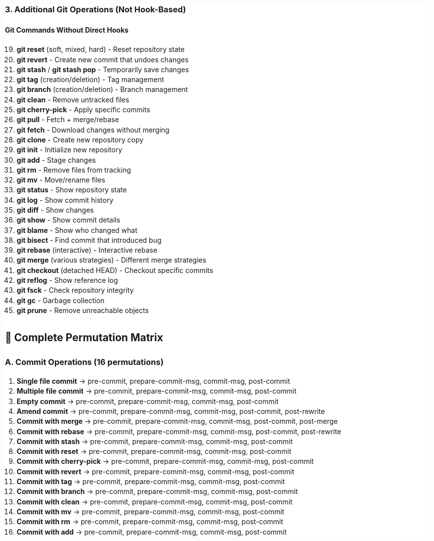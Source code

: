 ### **3. Additional Git Operations (Not Hook-Based)**

#### **Git Commands Without Direct Hooks**
19. **git reset** (soft, mixed, hard) - Reset repository state
20. **git revert** - Create new commit that undoes changes
21. **git stash** / **git stash pop** - Temporarily save changes
22. **git tag** (creation/deletion) - Tag management
23. **git branch** (creation/deletion) - Branch management
24. **git clean** - Remove untracked files
25. **git cherry-pick** - Apply specific commits
26. **git pull** - Fetch + merge/rebase
27. **git fetch** - Download changes without merging
28. **git clone** - Create new repository copy
29. **git init** - Initialize new repository
30. **git add** - Stage changes
31. **git rm** - Remove files from tracking
32. **git mv** - Move/rename files
33. **git status** - Show repository state
34. **git log** - Show commit history
35. **git diff** - Show changes
36. **git show** - Show commit details
37. **git blame** - Show who changed what
38. **git bisect** - Find commit that introduced bug
39. **git rebase** (interactive) - Interactive rebase
40. **git merge** (various strategies) - Different merge strategies
41. **git checkout** (detached HEAD) - Checkout specific commits
42. **git reflog** - Show reference log
43. **git fsck** - Check repository integrity
44. **git gc** - Garbage collection
45. **git prune** - Remove unreachable objects

## 🔄 Complete Permutation Matrix

### **A. Commit Operations (16 permutations)**
1. **Single file commit** → pre-commit, prepare-commit-msg, commit-msg, post-commit
2. **Multiple file commit** → pre-commit, prepare-commit-msg, commit-msg, post-commit
3. **Empty commit** → pre-commit, prepare-commit-msg, commit-msg, post-commit
4. **Amend commit** → pre-commit, prepare-commit-msg, commit-msg, post-commit, post-rewrite
5. **Commit with merge** → pre-commit, prepare-commit-msg, commit-msg, post-commit, post-merge
6. **Commit with rebase** → pre-commit, prepare-commit-msg, commit-msg, post-commit, post-rewrite
7. **Commit with stash** → pre-commit, prepare-commit-msg, commit-msg, post-commit
8. **Commit with reset** → pre-commit, prepare-commit-msg, commit-msg, post-commit
9. **Commit with cherry-pick** → pre-commit, prepare-commit-msg, commit-msg, post-commit
10. **Commit with revert** → pre-commit, prepare-commit-msg, commit-msg, post-commit
11. **Commit with tag** → pre-commit, prepare-commit-msg, commit-msg, post-commit
12. **Commit with branch** → pre-commit, prepare-commit-msg, commit-msg, post-commit
13. **Commit with clean** → pre-commit, prepare-commit-msg, commit-msg, post-commit
14. **Commit with mv** → pre-commit, prepare-commit-msg, commit-msg, post-commit
15. **Commit with rm** → pre-commit, prepare-commit-msg, commit-msg, post-commit
16. **Commit with add** → pre-commit, prepare-commit-msg, commit-msg, post-commit
